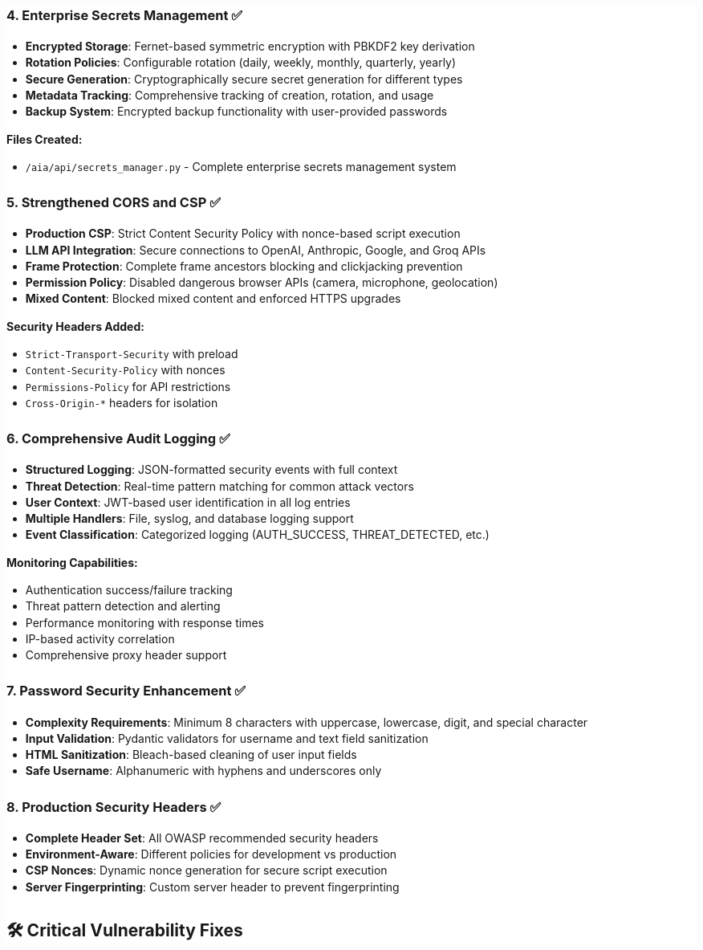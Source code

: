 ### 4. Enterprise Secrets Management ✅
- **Encrypted Storage**: Fernet-based symmetric encryption with PBKDF2 key derivation
- **Rotation Policies**: Configurable rotation (daily, weekly, monthly, quarterly, yearly)
- **Secure Generation**: Cryptographically secure secret generation for different types
- **Metadata Tracking**: Comprehensive tracking of creation, rotation, and usage
- **Backup System**: Encrypted backup functionality with user-provided passwords

**Files Created:**
- `/aia/api/secrets_manager.py` - Complete enterprise secrets management system

### 5. Strengthened CORS and CSP ✅
- **Production CSP**: Strict Content Security Policy with nonce-based script execution
- **LLM API Integration**: Secure connections to OpenAI, Anthropic, Google, and Groq APIs
- **Frame Protection**: Complete frame ancestors blocking and clickjacking prevention
- **Permission Policy**: Disabled dangerous browser APIs (camera, microphone, geolocation)
- **Mixed Content**: Blocked mixed content and enforced HTTPS upgrades

**Security Headers Added:**
- `Strict-Transport-Security` with preload
- `Content-Security-Policy` with nonces
- `Permissions-Policy` for API restrictions
- `Cross-Origin-*` headers for isolation

### 6. Comprehensive Audit Logging ✅
- **Structured Logging**: JSON-formatted security events with full context
- **Threat Detection**: Real-time pattern matching for common attack vectors
- **User Context**: JWT-based user identification in all log entries
- **Multiple Handlers**: File, syslog, and database logging support
- **Event Classification**: Categorized logging (AUTH_SUCCESS, THREAT_DETECTED, etc.)

**Monitoring Capabilities:**
- Authentication success/failure tracking
- Threat pattern detection and alerting
- Performance monitoring with response times
- IP-based activity correlation
- Comprehensive proxy header support

### 7. Password Security Enhancement ✅
- **Complexity Requirements**: Minimum 8 characters with uppercase, lowercase, digit, and special character
- **Input Validation**: Pydantic validators for username and text field sanitization
- **HTML Sanitization**: Bleach-based cleaning of user input fields
- **Safe Username**: Alphanumeric with hyphens and underscores only

### 8. Production Security Headers ✅
- **Complete Header Set**: All OWASP recommended security headers
- **Environment-Aware**: Different policies for development vs production
- **CSP Nonces**: Dynamic nonce generation for secure script execution
- **Server Fingerprinting**: Custom server header to prevent fingerprinting

## 🛠️ Critical Vulnerability Fixes
